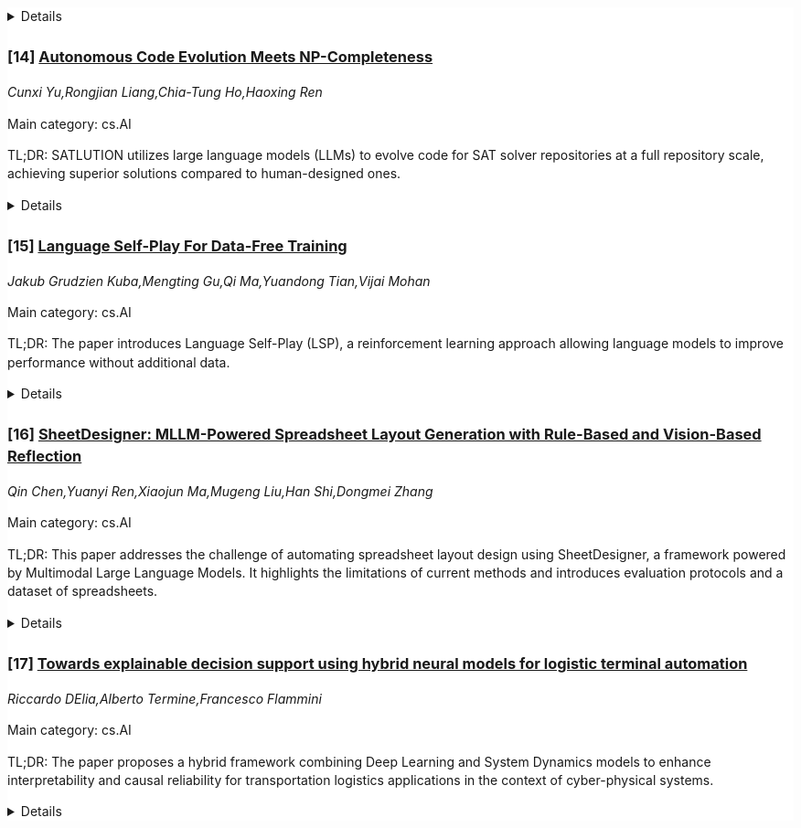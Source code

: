 
<details><summary>Details</summary></details>


### [14] [Autonomous Code Evolution Meets NP-Completeness](https://arxiv.org/abs/2509.07367)
*Cunxi Yu,Rongjian Liang,Chia-Tung Ho,Haoxing Ren*

Main category: cs.AI

TL;DR: SATLUTION utilizes large language models (LLMs) to evolve code for SAT solver repositories at a full repository scale, achieving superior solutions compared to human-designed ones.


<details><summary>Details</summary></details>


### [15] [Language Self-Play For Data-Free Training](https://arxiv.org/abs/2509.07414)
*Jakub Grudzien Kuba,Mengting Gu,Qi Ma,Yuandong Tian,Vijai Mohan*

Main category: cs.AI

TL;DR: The paper introduces Language Self-Play (LSP), a reinforcement learning approach allowing language models to improve performance without additional data.


<details><summary>Details</summary></details>


### [16] [SheetDesigner: MLLM-Powered Spreadsheet Layout Generation with Rule-Based and Vision-Based Reflection](https://arxiv.org/abs/2509.07473)
*Qin Chen,Yuanyi Ren,Xiaojun Ma,Mugeng Liu,Han Shi,Dongmei Zhang*

Main category: cs.AI

TL;DR: This paper addresses the challenge of automating spreadsheet layout design using SheetDesigner, a framework powered by Multimodal Large Language Models. It highlights the limitations of current methods and introduces evaluation protocols and a dataset of spreadsheets.


<details><summary>Details</summary></details>


### [17] [Towards explainable decision support using hybrid neural models for logistic terminal automation](https://arxiv.org/abs/2509.07577)
*Riccardo DElia,Alberto Termine,Francesco Flammini*

Main category: cs.AI

TL;DR: The paper proposes a hybrid framework combining Deep Learning and System Dynamics models to enhance interpretability and causal reliability for transportation logistics applications in the context of cyber-physical systems.


<details><summary>Details</summary></details>

